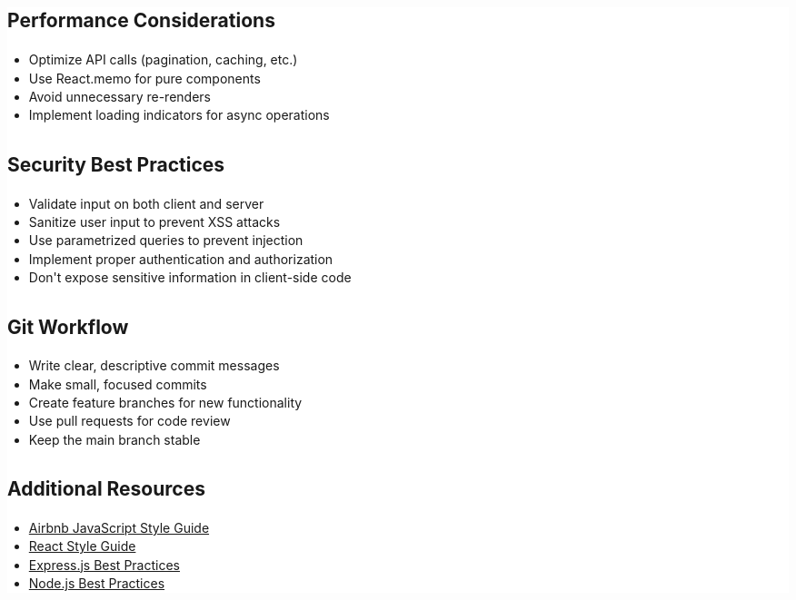 ## Performance Considerations

- Optimize API calls (pagination, caching, etc.)
- Use React.memo for pure components
- Avoid unnecessary re-renders
- Implement loading indicators for async operations

## Security Best Practices

- Validate input on both client and server
- Sanitize user input to prevent XSS attacks
- Use parametrized queries to prevent injection
- Implement proper authentication and authorization
- Don't expose sensitive information in client-side code

## Git Workflow

- Write clear, descriptive commit messages
- Make small, focused commits
- Create feature branches for new functionality
- Use pull requests for code review
- Keep the main branch stable

## Additional Resources

- [Airbnb JavaScript Style Guide](https://github.com/airbnb/javascript)
- [React Style Guide](https://reactjs.org/docs/code-style.html)
- [Express.js Best Practices](https://expressjs.com/en/advanced/best-practice-performance.html)
- [Node.js Best Practices](https://github.com/goldbergyoni/nodebestpractices) 